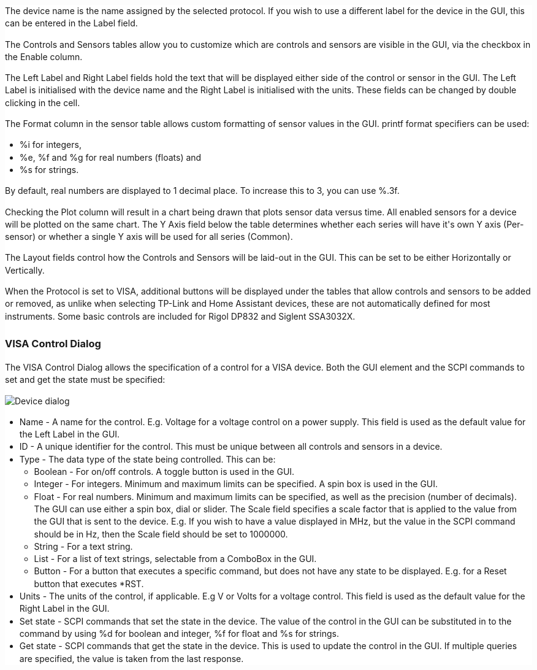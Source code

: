 The device name is the name assigned by the selected protocol. If you wish to use a different label for the device in the GUI, this can be entered in the Label field.

The Controls and Sensors tables allow you to customize which are controls and sensors are visible in the GUI, via the checkbox in the Enable column.

The Left Label and Right Label fields hold the text that will be displayed either side of the control or sensor in the GUI.
The Left Label is initialised with the device name and the Right Label is initialised with the units.
These fields can be changed by double clicking in the cell.

The Format column in the sensor table allows custom formatting of sensor values in the GUI. 
printf format specifiers can be used: 
* %i for integers, 
* %e, %f and %g for real numbers (floats) and 
* %s for strings.

By default, real numbers are displayed to 1 decimal place. To increase this to 3, you can use %.3f. 

Checking the Plot column will result in a chart being drawn that plots sensor data versus time.
All enabled sensors for a device will be plotted on the same chart.
The Y Axis field below the table determines whether each series will have it's own Y axis (Per-sensor) or whether a single Y axis will be used for all series (Common).

The Layout fields control how the Controls and Sensors will be laid-out in the GUI. This can be set to be either Horizontally or Vertically.

When the Protocol is set to VISA, additional buttons will be displayed under the tables that allow controls and sensors to be added or removed, as unlike when selecting
TP-Link and Home Assistant devices, these are not automatically defined for most instruments. Some basic controls are included for Rigol DP832 and Siglent SSA3032X.

<h3>VISA Control Dialog</h3>

The VISA Control Dialog allows the specification of a control for a VISA device. Both the GUI element and the SCPI commands to set and get the state must be specified:

![Device dialog](../../../doc/img/RemoteControl_plugin_visa_control.png)

* Name - A name for the control. E.g. Voltage for a voltage control on a power supply.  This field is used as the default value for the Left Label in the GUI.
* ID - A unique identifier for the control. This must be unique between all controls and sensors in a device.
* Type - The data type of the state being controlled. This can be:
   * Boolean - For on/off controls. A toggle button is used in the GUI.
   * Integer - For integers. Minimum and maximum limits can be specified. A spin box is used in the GUI.
   * Float - For real numbers. Minimum and maximum limits can be specified, as well as the precision (number of decimals). The GUI can use either a spin box, dial or slider. The Scale field specifies a scale factor that is applied to the value from the GUI that is sent to the device. E.g. If you wish to have a value displayed in MHz, but the value in the SCPI command should be in Hz, then the Scale field should be set to 1000000.
   * String - For a text string.
   * List - For a list of text strings, selectable from a ComboBox in the GUI.
   * Button - For a button that executes a specific command, but does not have any state to be displayed. E.g. for a Reset button that executes *RST.
* Units - The units of the control, if applicable. E.g V or Volts for a voltage control. This field is used as the default value for the Right Label in the GUI.
* Set state - SCPI commands that set the state in the device. The value of the control in the GUI can be substituted in to the command by using %d for boolean and integer, %f for float and %s for strings.
* Get state - SCPI commands that get the state in the device. This is used to update the control in the GUI. If multiple queries are specified, the value is taken from the last response.

